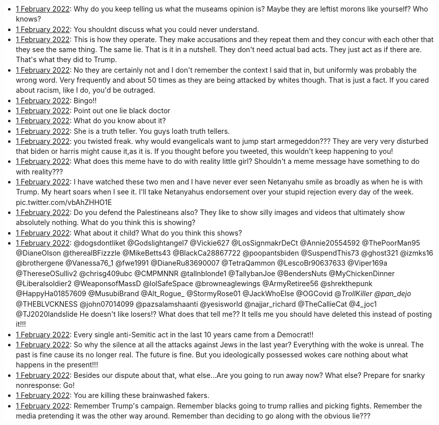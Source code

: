 * [ 1 February 2022](https://web.archive.org/web/20220201170706/https://twitter.com/WokeSlayerJew/status/1488558245006487558): Why do you keep telling us what the museams opinion is?  Maybe they are leftist morons like yourself?  Who knows?
* [ 1 February 2022](https://web.archive.org/web/20220201165237/https://twitter.com/WokeSlayerJew/status/1488554598830903303): You shouldnt discuss what you could never understand.
* [ 1 February 2022](https://web.archive.org/web/20220201163155/https://twitter.com/WokeSlayerJew/status/1488549381322194949): This is how they operate.  They make accusations and they repeat them and they concur with each other that they see the same thing.  The same lie.  That is it in a nutshell.  They don't need actual bad acts.  They just act as if there are.  That's what they did to Trump.
* [ 1 February 2022](https://web.archive.org/web/20220201212043/https://twitter.com/WokeSlayerJew/status/1488622068178378752): No they are certainly not and I don't remember the context I said that in, but uniformly was probably the wrong word.  Very frequently and about 50 times as they are being attacked by whites though.  That is just a fact.  If you cared about racism, like I do, you'd be outraged.
* [ 1 February 2022](https://web.archive.org/web/20220201161150/https://twitter.com/WokeSlayerJew/status/1488544336262402049): Bingo!!
* [ 1 February 2022](https://web.archive.org/web/20220201160702/https://twitter.com/WokeSlayerJew/status/1488543118035243010): Point out one lie black doctor
* [ 1 February 2022](https://web.archive.org/web/20220201160539/https://twitter.com/WokeSlayerJew/status/1488542235675312134): What do you know about it?
* [ 1 February 2022](https://web.archive.org/web/20220201160038/https://twitter.com/WokeSlayerJew/status/1488541508609449991): She is a truth teller.  You guys loath truth tellers.
* [ 1 February 2022](https://web.archive.org/web/20220201155953/https://twitter.com/WokeSlayerJew/status/1488541277301972997): you twisted freak.  why would evangelicals want to jump start armegeddon???  They are very very disturbed that biden or harris might cause it,as it is.  If you thought before you tweeted, this wouldn't keep happening to you!
* [ 1 February 2022](https://web.archive.org/web/20220201155636/https://twitter.com/WokeSlayerJew/status/1488540486096850944): What does this meme have to do with reality little girl?  Shouldn't a meme message have something to do with reality???
* [ 1 February 2022](https://web.archive.org/web/20220201155126/https://twitter.com/WokeSlayerJew/status/1488539163448299531): I have watched these two men and I have never ever seen Netanyahu smile as broadly as when he is with Trump.  My heart soars when I see it.  I'll take Netanyahus endorsement over your stupid rejection every day of the week. pic.twitter.com/vbAhZHHO1E
* [ 1 February 2022](https://web.archive.org/web/20220201153913/https://twitter.com/WokeSlayerJew/status/1488537396392206341): Do you defend the Palestineans also?  They like to show silly images and videos that ultimately show absolutely nothing.  What do you think this is showing?
* [ 1 February 2022](https://web.archive.org/web/20220201154130/https://twitter.com/WokeSlayerJew/status/1488536701693796360): What about it child?  What do you think this shows?
* [ 1 February 2022](https://web.archive.org/web/20220201153430/https://twitter.com/WokeSlayerJew/status/1488536243029872651): @dogsdontliket @Godslightangel7 @Vickie627 @LosSignmakrDeCt @Annie20554592 @ThePoorMan95 @DianeOIson @therealBFizzzle @MikeBetts43 @BlackCa28867722 @poopantsbiden @SuspendThis73 @ghost321 @izmks16 @brothergene @Vanessa76_1 @fwe1991 @DianeRu83690007 @TetraQammon @LescoBr90637633 @Viper169a @ThereseOSulliv2 @chrisg409ubc @CMPMNNR @tallnblonde1 @TallybanJoe @BendersNuts @MyChickenDinner @Liberalsoldier2 @WeaponsofMassD @lolSafeSpace @browneaglewings @ArmyRetiree56 @shrekthepunk @HappyHa01857609 @MusubiBrand @Alt_Rogue_ @StormyRose01 @JackWhoElse @OGCovid @_TrollKiller @pan_dejo_ @THEBLVCKNESS @john07014099 @pazsalamshaanti @yesisworld @najjar_richard @TheCallieCat @4_joc1 @TJ2020landslide He doesn't like losers⁉️  What does that tell me??  It tells me you should have deleted this instead of posting it!!!
* [ 1 February 2022](https://web.archive.org/web/20220201153738/https://twitter.com/WokeSlayerJew/status/1488535712861503490): Every single anti-Semitic act in the last 10 years came from a Democrat!!
* [ 1 February 2022](https://web.archive.org/web/20220201153510/https://twitter.com/WokeSlayerJew/status/1488535085464920081): So why the silence at all the attacks against Jews in the last year?  Everything with the woke is unreal.  The past is fine cause its no longer real.  The future is fine.   But you ideologically possessed wokes care nothing about what happens in the present!!!
* [ 1 February 2022](https://web.archive.org/web/20220201153028/https://twitter.com/WokeSlayerJew/status/1488533931213348873): Besides our dispute about that, what else...Are you going to run away now?  What else?  Prepare for snarky nonresponse:   Go!
* [ 1 February 2022](https://web.archive.org/web/20220201152739/https://twitter.com/WokeSlayerJew/status/1488533194869817350): You are killing these brainwashed fakers.
* [ 1 February 2022](https://web.archive.org/web/20220201152531/https://twitter.com/WokeSlayerJew/status/1488532628382916619): Remember Trump's campaign.  Remember blacks going to trump rallies and picking fights.  Remember the media pretending it was the other way around.  Remember than deciding to go along with the obvious lie???
